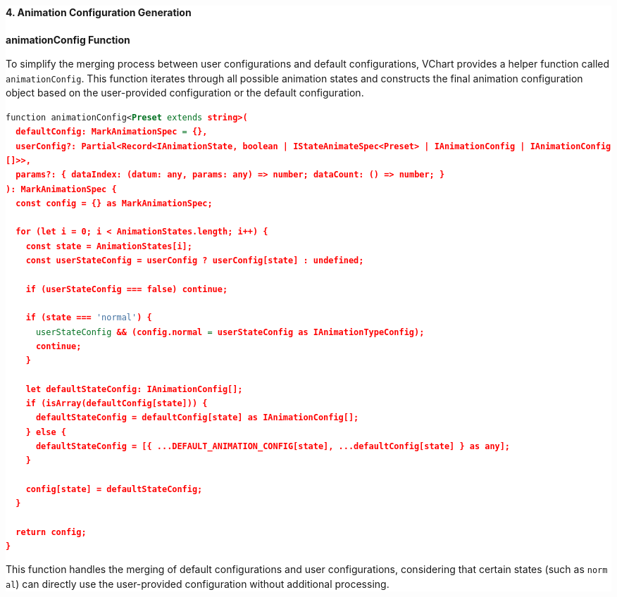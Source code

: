 #### 4. Animation Configuration Generation



**animationConfig Function**    



To simplify the merging process between user configurations and default configurations, VChart provides a helper function called `animationConfig`. This function iterates through all possible animation states and constructs the final animation configuration object based on the user-provided configuration or the default configuration.    



```xml
function animationConfig<Preset extends string>(
  defaultConfig: MarkAnimationSpec = {},
  userConfig?: Partial<Record<IAnimationState, boolean | IStateAnimateSpec<Preset> | IAnimationConfig | IAnimationConfig[]>>,
  params?: { dataIndex: (datum: any, params: any) => number; dataCount: () => number; }
): MarkAnimationSpec {
  const config = {} as MarkAnimationSpec;

  for (let i = 0; i < AnimationStates.length; i++) {
    const state = AnimationStates[i];
    const userStateConfig = userConfig ? userConfig[state] : undefined;

    if (userStateConfig === false) continue;

    if (state === 'normal') {
      userStateConfig && (config.normal = userStateConfig as IAnimationTypeConfig);
      continue;
    }

    let defaultStateConfig: IAnimationConfig[];
    if (isArray(defaultConfig[state])) {
      defaultStateConfig = defaultConfig[state] as IAnimationConfig[];
    } else {
      defaultStateConfig = [{ ...DEFAULT_ANIMATION_CONFIG[state], ...defaultConfig[state] } as any];
    }

    config[state] = defaultStateConfig;
  }

  return config;
}    

```


This function handles the merging of default configurations and user configurations, considering that certain states (such as `normal`) can directly use the user-provided configuration without additional processing.
